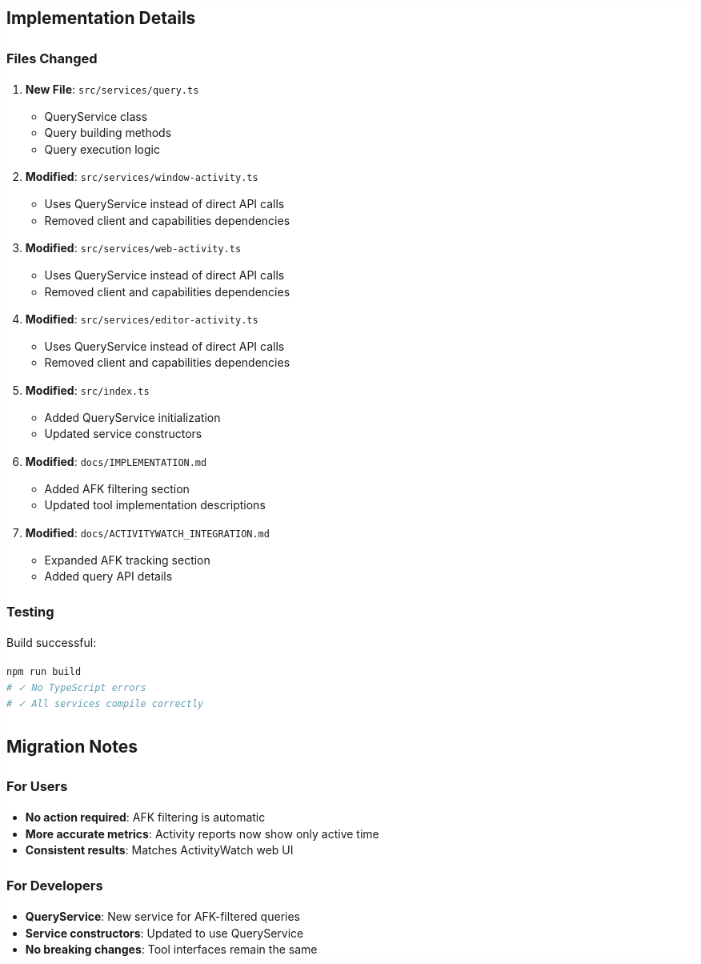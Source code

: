 ## Implementation Details

### Files Changed

1. **New File**: `src/services/query.ts`
   - QueryService class
   - Query building methods
   - Query execution logic

2. **Modified**: `src/services/window-activity.ts`
   - Uses QueryService instead of direct API calls
   - Removed client and capabilities dependencies

3. **Modified**: `src/services/web-activity.ts`
   - Uses QueryService instead of direct API calls
   - Removed client and capabilities dependencies

4. **Modified**: `src/services/editor-activity.ts`
   - Uses QueryService instead of direct API calls
   - Removed client and capabilities dependencies

5. **Modified**: `src/index.ts`
   - Added QueryService initialization
   - Updated service constructors

6. **Modified**: `docs/IMPLEMENTATION.md`
   - Added AFK filtering section
   - Updated tool implementation descriptions

7. **Modified**: `docs/ACTIVITYWATCH_INTEGRATION.md`
   - Expanded AFK tracking section
   - Added query API details

### Testing

Build successful:
```bash
npm run build
# ✓ No TypeScript errors
# ✓ All services compile correctly
```

## Migration Notes

### For Users
- **No action required**: AFK filtering is automatic
- **More accurate metrics**: Activity reports now show only active time
- **Consistent results**: Matches ActivityWatch web UI

### For Developers
- **QueryService**: New service for AFK-filtered queries
- **Service constructors**: Updated to use QueryService
- **No breaking changes**: Tool interfaces remain the same
